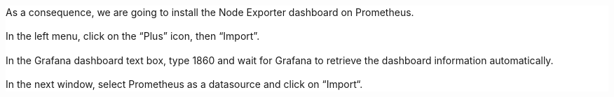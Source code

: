 As a consequence, we are going to install the Node Exporter dashboard on Prometheus.

In the left menu, click on the “Plus” icon, then “Import”.


In the Grafana dashboard text box, type 1860 and wait for Grafana to retrieve the dashboard information automatically.


In the next window, select Prometheus as a datasource and click on “Import“.





